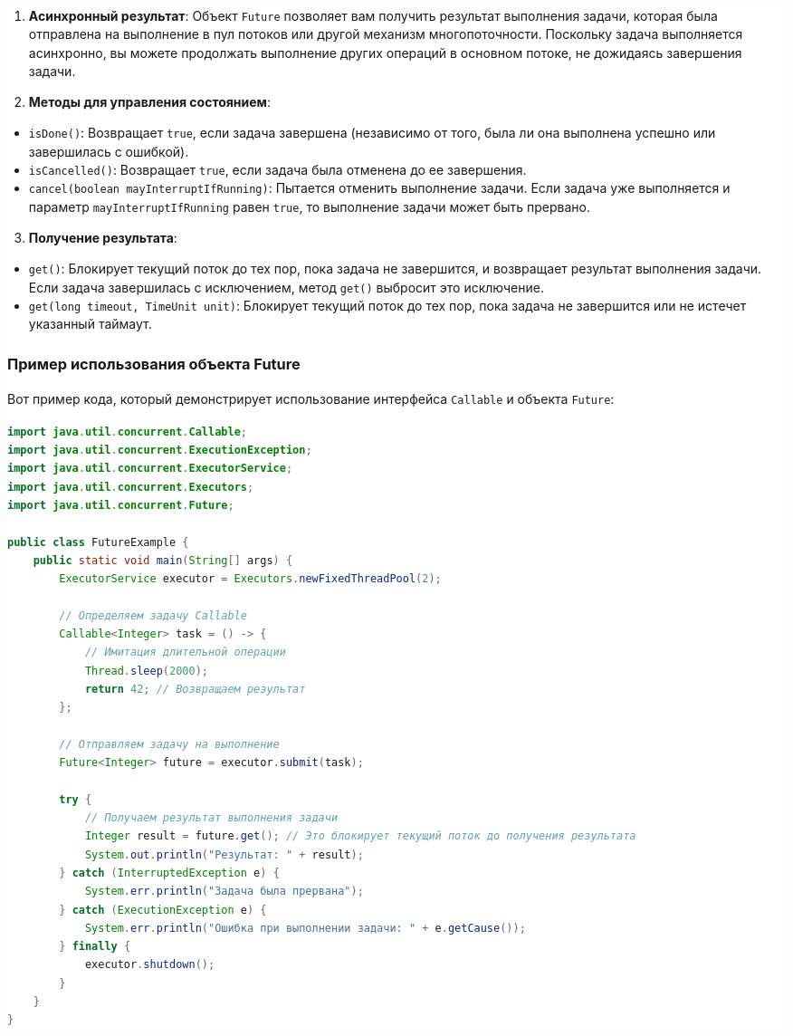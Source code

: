 1. **Асинхронный результат**: Объект `Future` позволяет вам получить результат
   выполнения задачи, которая была отправлена на выполнение в пул потоков или
   другой механизм многопоточности. Поскольку задача выполняется асинхронно, вы
   можете продолжать выполнение других операций в основном потоке, не дожидаясь
   завершения задачи.

2. **Методы для управления состоянием**:
  - `isDone()`: Возвращает `true`, если задача завершена (независимо от того,
    была ли она выполнена успешно или завершилась с ошибкой).
  - `isCancelled()`: Возвращает `true`, если задача была отменена до ее
    завершения.
  - `cancel(boolean mayInterruptIfRunning)`: Пытается отменить выполнение
    задачи. Если задача уже выполняется и параметр `mayInterruptIfRunning`
    равен `true`, то выполнение задачи может быть прервано.

3. **Получение результата**:
  - `get()`: Блокирует текущий поток до тех пор, пока задача не завершится, и
    возвращает результат выполнения задачи. Если задача завершилась с
    исключением, метод `get()` выбросит это исключение.
  - `get(long timeout, TimeUnit unit)`: Блокирует текущий поток до тех пор,
    пока задача не завершится или не истечет указанный таймаут.

### Пример использования объекта Future

Вот пример кода, который демонстрирует использование интерфейса `Callable` и
объекта `Future`:

```java
import java.util.concurrent.Callable;
import java.util.concurrent.ExecutionException;
import java.util.concurrent.ExecutorService;
import java.util.concurrent.Executors;
import java.util.concurrent.Future;

public class FutureExample {
    public static void main(String[] args) {
        ExecutorService executor = Executors.newFixedThreadPool(2);

        // Определяем задачу Callable
        Callable<Integer> task = () -> {
            // Имитация длительной операции
            Thread.sleep(2000);
            return 42; // Возвращаем результат
        };

        // Отправляем задачу на выполнение
        Future<Integer> future = executor.submit(task);

        try {
            // Получаем результат выполнения задачи
            Integer result = future.get(); // Это блокирует текущий поток до получения результата
            System.out.println("Результат: " + result);
        } catch (InterruptedException e) {
            System.err.println("Задача была прервана");
        } catch (ExecutionException e) {
            System.err.println("Ошибка при выполнении задачи: " + e.getCause());
        } finally {
            executor.shutdown();
        }
    }
}
```
